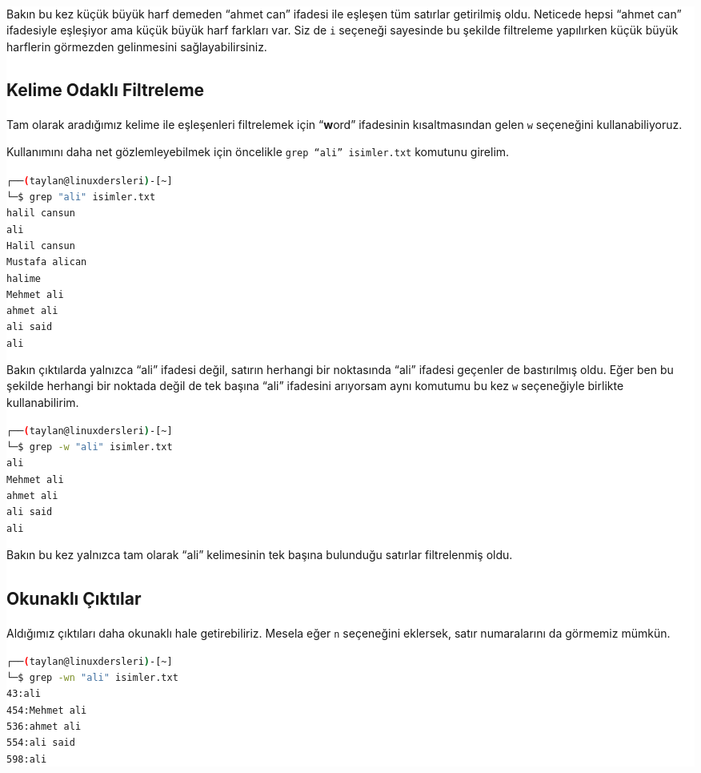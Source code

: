 Bakın bu kez küçük büyük harf demeden “ahmet can” ifadesi ile eşleşen tüm satırlar getirilmiş oldu. Neticede hepsi “ahmet can” ifadesiyle eşleşiyor ama küçük büyük harf farkları var. Siz de `i` seçeneği sayesinde bu şekilde filtreleme yapılırken küçük büyük harflerin görmezden gelinmesini sağlayabilirsiniz.

## Kelime Odaklı Filtreleme

Tam olarak aradığımız kelime ile eşleşenleri filtrelemek için “**w**ord” ifadesinin kısaltmasından gelen `w` seçeneğini kullanabiliyoruz.

Kullanımını daha net gözlemleyebilmek için öncelikle `grep “ali” isimler.txt` komutunu girelim. 

```bash
┌──(taylan@linuxdersleri)-[~]
└─$ grep "ali" isimler.txt                                                      
halil cansun
ali
Halil cansun
Mustafa alican
halime
Mehmet ali
ahmet ali
ali said
ali
```

Bakın çıktılarda yalnızca “ali” ifadesi değil, satırın herhangi bir noktasında “ali” ifadesi geçenler de bastırılmış oldu. Eğer ben bu şekilde herhangi bir noktada değil de tek başına “ali” ifadesini arıyorsam aynı komutumu bu kez `w` seçeneğiyle birlikte kullanabilirim. 

```bash
┌──(taylan@linuxdersleri)-[~]
└─$ grep -w "ali" isimler.txt                                                      
ali
Mehmet ali
ahmet ali
ali said
ali
```

Bakın bu kez yalnızca tam olarak “ali” kelimesinin tek başına bulunduğu satırlar filtrelenmiş oldu.

## Okunaklı Çıktılar

Aldığımız çıktıları daha okunaklı hale getirebiliriz. Mesela eğer `n` seçeneğini eklersek, satır numaralarını da görmemiz mümkün. 

```bash
┌──(taylan@linuxdersleri)-[~]
└─$ grep -wn "ali" isimler.txt                                                     
43:ali
454:Mehmet ali
536:ahmet ali
554:ali said
598:ali
```
